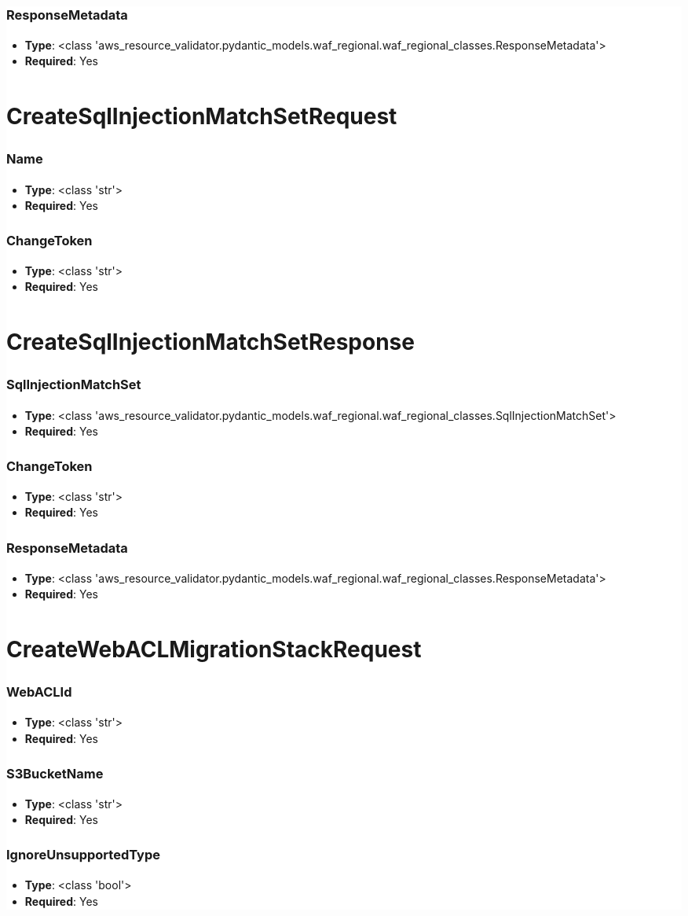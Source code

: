 ### ResponseMetadata
- **Type**: <class 'aws_resource_validator.pydantic_models.waf_regional.waf_regional_classes.ResponseMetadata'>
- **Required**: Yes


# CreateSqlInjectionMatchSetRequest

### Name
- **Type**: <class 'str'>
- **Required**: Yes

### ChangeToken
- **Type**: <class 'str'>
- **Required**: Yes


# CreateSqlInjectionMatchSetResponse

### SqlInjectionMatchSet
- **Type**: <class 'aws_resource_validator.pydantic_models.waf_regional.waf_regional_classes.SqlInjectionMatchSet'>
- **Required**: Yes

### ChangeToken
- **Type**: <class 'str'>
- **Required**: Yes

### ResponseMetadata
- **Type**: <class 'aws_resource_validator.pydantic_models.waf_regional.waf_regional_classes.ResponseMetadata'>
- **Required**: Yes


# CreateWebACLMigrationStackRequest

### WebACLId
- **Type**: <class 'str'>
- **Required**: Yes

### S3BucketName
- **Type**: <class 'str'>
- **Required**: Yes

### IgnoreUnsupportedType
- **Type**: <class 'bool'>
- **Required**: Yes

